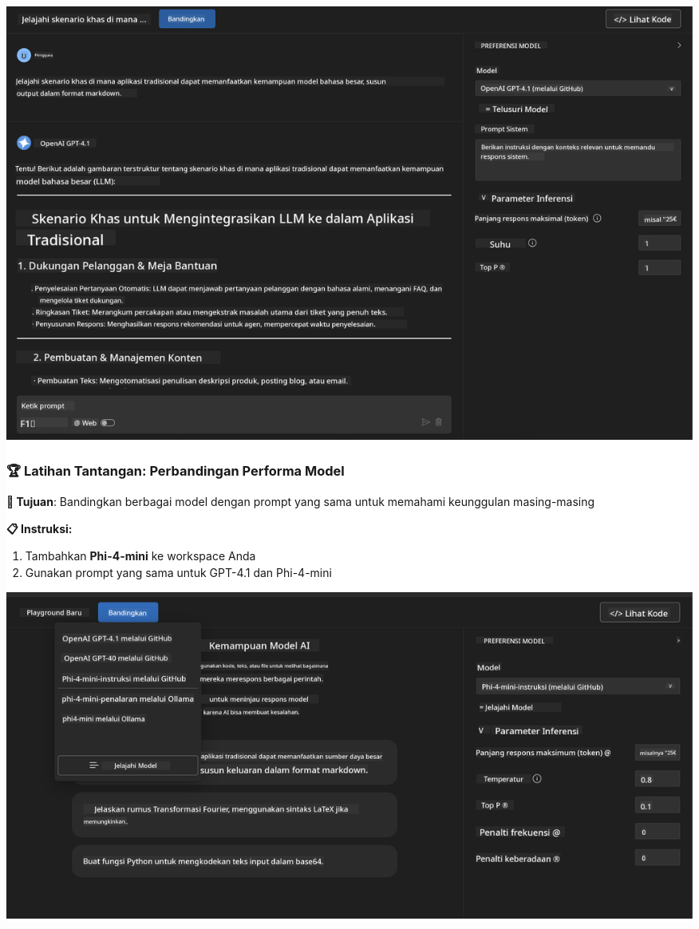 ![Testing Results](../../../../translated_images/result.1dfcf211fb359cf65902b09db191d3bfc65713ca15e279c1a30be213bb526949.id.png)

### 🏆 Latihan Tantangan: Perbandingan Performa Model

**🎯 Tujuan**: Bandingkan berbagai model dengan prompt yang sama untuk memahami keunggulan masing-masing

**📋 Instruksi:**
1. Tambahkan **Phi-4-mini** ke workspace Anda
2. Gunakan prompt yang sama untuk GPT-4.1 dan Phi-4-mini

![set](../../../../translated_images/set.88132df189ecde2cbbda256c1841db5aac8e9bdeba1a4e343dfa031b9545d6c9.id.png)
